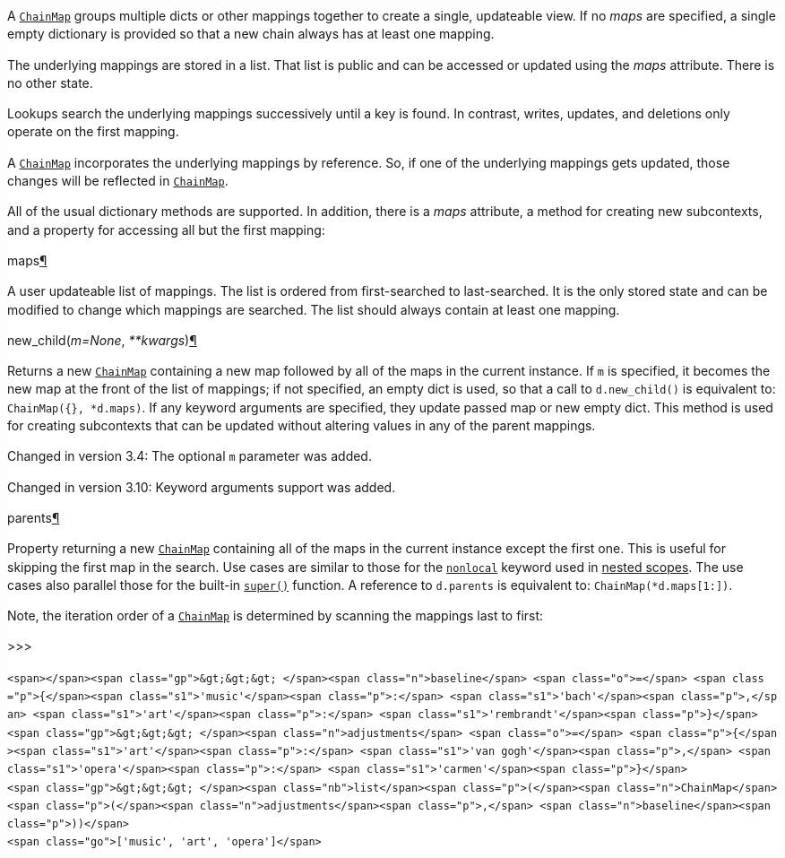 A [`ChainMap`](https://docs.python.org/3/library/collections.html#collections.ChainMap "collections.ChainMap") groups multiple dicts or other mappings together to create a single, updateable view. If no _maps_ are specified, a single empty dictionary is provided so that a new chain always has at least one mapping.

The underlying mappings are stored in a list. That list is public and can be accessed or updated using the _maps_ attribute. There is no other state.

Lookups search the underlying mappings successively until a key is found. In contrast, writes, updates, and deletions only operate on the first mapping.

A [`ChainMap`](https://docs.python.org/3/library/collections.html#collections.ChainMap "collections.ChainMap") incorporates the underlying mappings by reference. So, if one of the underlying mappings gets updated, those changes will be reflected in [`ChainMap`](https://docs.python.org/3/library/collections.html#collections.ChainMap "collections.ChainMap").

All of the usual dictionary methods are supported. In addition, there is a _maps_ attribute, a method for creating new subcontexts, and a property for accessing all but the first mapping:

maps[¶](https://docs.python.org/3/library/collections.html#collections.ChainMap.maps "Link to this definition")

A user updateable list of mappings. The list is ordered from first-searched to last-searched. It is the only stored state and can be modified to change which mappings are searched. The list should always contain at least one mapping.

new\_child(_m\=None_, _\*\*kwargs_)[¶](https://docs.python.org/3/library/collections.html#collections.ChainMap.new_child "Link to this definition")

Returns a new [`ChainMap`](https://docs.python.org/3/library/collections.html#collections.ChainMap "collections.ChainMap") containing a new map followed by all of the maps in the current instance. If `m` is specified, it becomes the new map at the front of the list of mappings; if not specified, an empty dict is used, so that a call to `d.new_child()` is equivalent to: `ChainMap({}, *d.maps)`. If any keyword arguments are specified, they update passed map or new empty dict. This method is used for creating subcontexts that can be updated without altering values in any of the parent mappings.

Changed in version 3.4: The optional `m` parameter was added.

Changed in version 3.10: Keyword arguments support was added.

parents[¶](https://docs.python.org/3/library/collections.html#collections.ChainMap.parents "Link to this definition")

Property returning a new [`ChainMap`](https://docs.python.org/3/library/collections.html#collections.ChainMap "collections.ChainMap") containing all of the maps in the current instance except the first one. This is useful for skipping the first map in the search. Use cases are similar to those for the [`nonlocal`](https://docs.python.org/3/library/collections.html../reference/simple_stmts.html#nonlocal) keyword used in [nested scopes](https://docs.python.org/3/library/collections.html../glossary.html#term-nested-scope). The use cases also parallel those for the built-in [`super()`](https://docs.python.org/3/library/collections.htmlfunctions.html#super "super") function. A reference to `d.parents` is equivalent to: `ChainMap(*d.maps[1:])`.

Note, the iteration order of a [`ChainMap`](https://docs.python.org/3/library/collections.html#collections.ChainMap "collections.ChainMap") is determined by scanning the mappings last to first:

\>>>

```
<span></span><span class="gp">&gt;&gt;&gt; </span><span class="n">baseline</span> <span class="o">=</span> <span class="p">{</span><span class="s1">'music'</span><span class="p">:</span> <span class="s1">'bach'</span><span class="p">,</span> <span class="s1">'art'</span><span class="p">:</span> <span class="s1">'rembrandt'</span><span class="p">}</span>
<span class="gp">&gt;&gt;&gt; </span><span class="n">adjustments</span> <span class="o">=</span> <span class="p">{</span><span class="s1">'art'</span><span class="p">:</span> <span class="s1">'van gogh'</span><span class="p">,</span> <span class="s1">'opera'</span><span class="p">:</span> <span class="s1">'carmen'</span><span class="p">}</span>
<span class="gp">&gt;&gt;&gt; </span><span class="nb">list</span><span class="p">(</span><span class="n">ChainMap</span><span class="p">(</span><span class="n">adjustments</span><span class="p">,</span> <span class="n">baseline</span><span class="p">))</span>
<span class="go">['music', 'art', 'opera']</span>
```